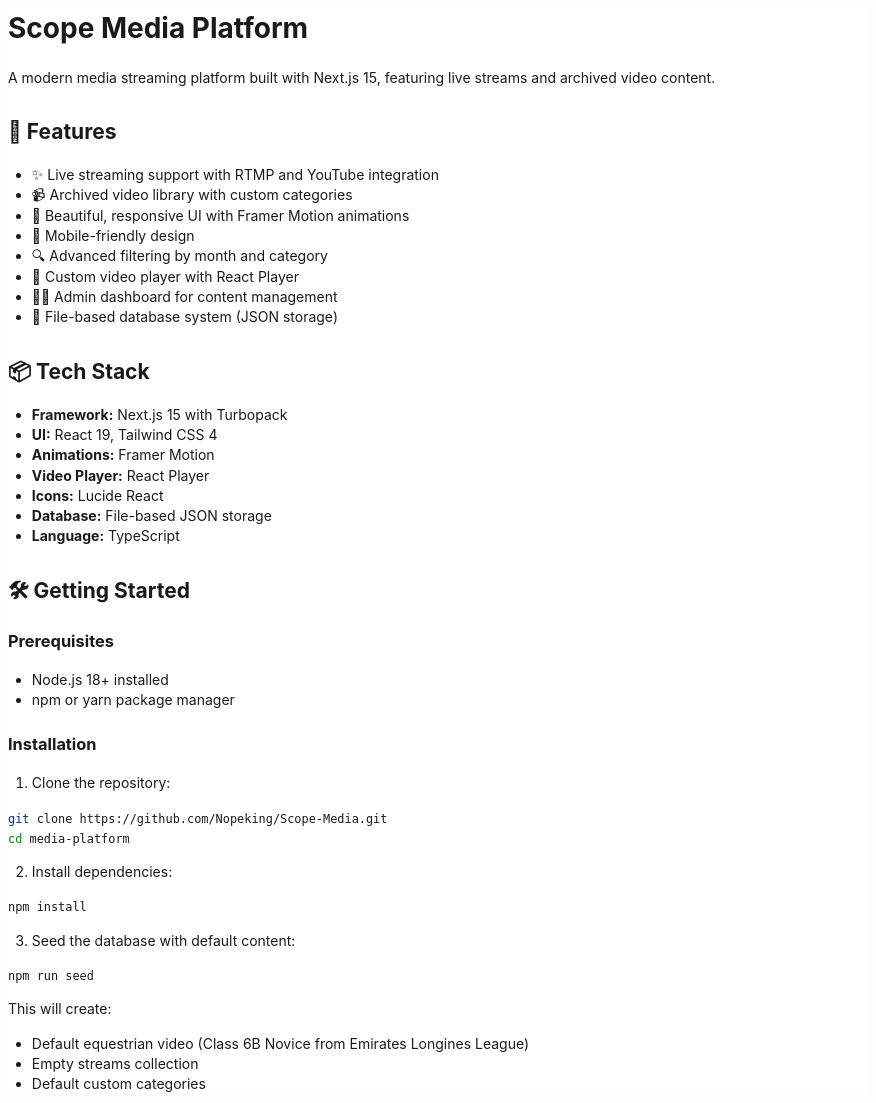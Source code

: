 # Scope Media Platform

A modern media streaming platform built with Next.js 15, featuring live streams and archived video content.

## 🚀 Features

- ✨ Live streaming support with RTMP and YouTube integration
- 📹 Archived video library with custom categories
- 🎨 Beautiful, responsive UI with Framer Motion animations
- 📱 Mobile-friendly design
- 🔍 Advanced filtering by month and category
- 🎥 Custom video player with React Player
- 👨‍💼 Admin dashboard for content management
- 💾 File-based database system (JSON storage)

## 📦 Tech Stack

- **Framework:** Next.js 15 with Turbopack
- **UI:** React 19, Tailwind CSS 4
- **Animations:** Framer Motion
- **Video Player:** React Player
- **Icons:** Lucide React
- **Database:** File-based JSON storage
- **Language:** TypeScript

## 🛠️ Getting Started

### Prerequisites

- Node.js 18+ installed
- npm or yarn package manager

### Installation

1. Clone the repository:
```bash
git clone https://github.com/Nopeking/Scope-Media.git
cd media-platform
```

2. Install dependencies:
```bash
npm install
```

3. Seed the database with default content:
```bash
npm run seed
```

This will create:
- Default equestrian video (Class 6B Novice from Emirates Longines League)
- Empty streams collection
- Default custom categories
